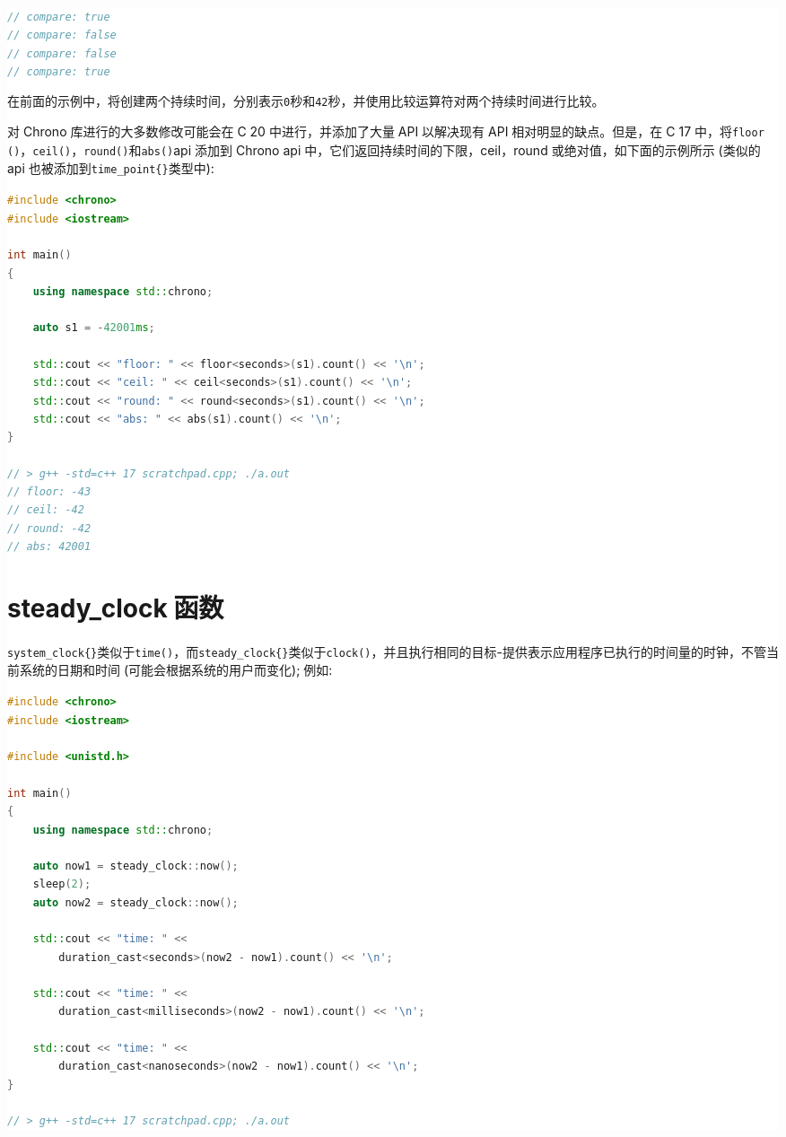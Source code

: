 ```cpp
// compare: true
// compare: false
// compare: false
// compare: true
```

在前面的示例中，将创建两个持续时间，分别表示`0`秒和`42`秒，并使用比较运算符对两个持续时间进行比较。

对 Chrono 库进行的大多数修改可能会在 C 20 中进行，并添加了大量 API 以解决现有 API 相对明显的缺点。但是，在 C 17 中，将`floor()`，`ceil()`，`round()`和`abs()`api 添加到 Chrono api 中，它们返回持续时间的下限，ceil，round 或绝对值，如下面的示例所示 (类似的 api 也被添加到`time_point{}`类型中):

```cpp
#include <chrono>
#include <iostream>

int main()
{
    using namespace std::chrono;

    auto s1 = -42001ms;

    std::cout << "floor: " << floor<seconds>(s1).count() << '\n';
    std::cout << "ceil: " << ceil<seconds>(s1).count() << '\n';
    std::cout << "round: " << round<seconds>(s1).count() << '\n';
    std::cout << "abs: " << abs(s1).count() << '\n';
}

// > g++ -std=c++ 17 scratchpad.cpp; ./a.out
// floor: -43
// ceil: -42
// round: -42
// abs: 42001
```

# steady_clock 函数

`system_clock{}`类似于`time()`，而`steady_clock{}`类似于`clock()`，并且执行相同的目标-提供表示应用程序已执行的时间量的时钟，不管当前系统的日期和时间 (可能会根据系统的用户而变化); 例如:

```cpp
#include <chrono>
#include <iostream>

#include <unistd.h>

int main()
{
    using namespace std::chrono;

    auto now1 = steady_clock::now();
    sleep(2);
    auto now2 = steady_clock::now();

    std::cout << "time: " <<
        duration_cast<seconds>(now2 - now1).count() << '\n';

    std::cout << "time: " <<
        duration_cast<milliseconds>(now2 - now1).count() << '\n';

    std::cout << "time: " <<
        duration_cast<nanoseconds>(now2 - now1).count() << '\n';
}

// > g++ -std=c++ 17 scratchpad.cpp; ./a.out
```